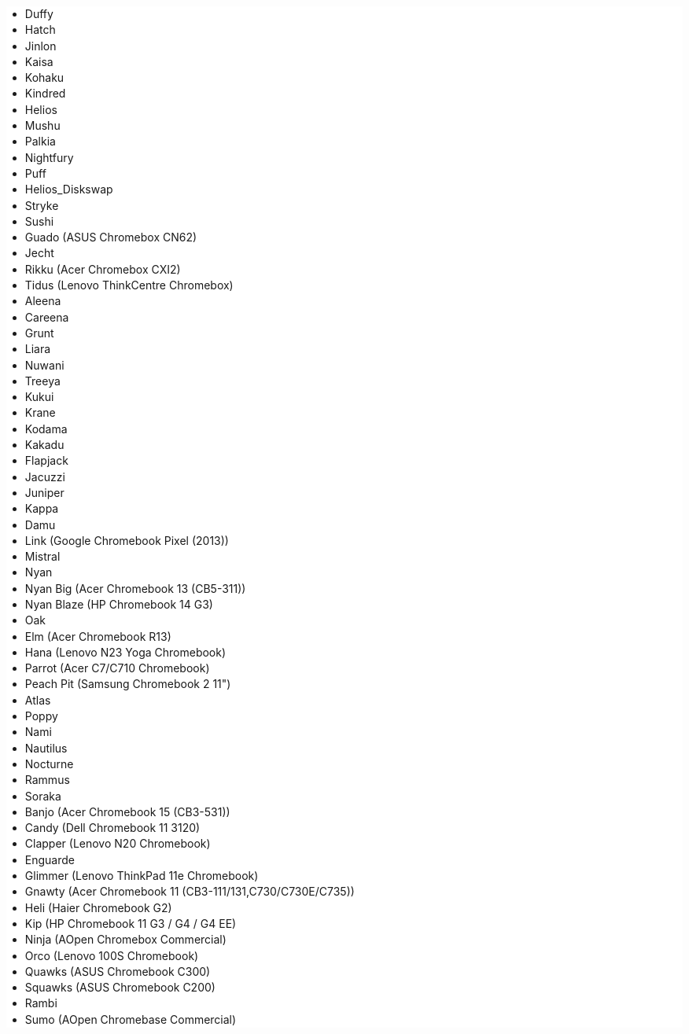 - Duffy
- Hatch
- Jinlon
- Kaisa
- Kohaku
- Kindred
- Helios
- Mushu
- Palkia
- Nightfury
- Puff
- Helios_Diskswap
- Stryke
- Sushi
- Guado (ASUS Chromebox CN62)
- Jecht
- Rikku (Acer Chromebox CXI2)
- Tidus (Lenovo ThinkCentre Chromebox)
- Aleena
- Careena
- Grunt
- Liara
- Nuwani
- Treeya
- Kukui
- Krane
- Kodama
- Kakadu
- Flapjack
- Jacuzzi
- Juniper
- Kappa
- Damu
- Link (Google Chromebook Pixel (2013))
- Mistral
- Nyan
- Nyan Big (Acer Chromebook 13 (CB5-311))
- Nyan Blaze (HP Chromebook 14 G3)
- Oak
- Elm (Acer Chromebook R13)
- Hana (Lenovo N23 Yoga Chromebook)
- Parrot (Acer C7/C710 Chromebook)
- Peach Pit (Samsung Chromebook 2 11\")
- Atlas
- Poppy
- Nami
- Nautilus
- Nocturne
- Rammus
- Soraka
- Banjo (Acer Chromebook 15 (CB3-531))
- Candy (Dell Chromebook 11 3120)
- Clapper (Lenovo N20 Chromebook)
- Enguarde
- Glimmer (Lenovo ThinkPad 11e Chromebook)
- Gnawty (Acer Chromebook 11 (CB3-111/131,C730/C730E/C735))
- Heli (Haier Chromebook G2)
- Kip (HP Chromebook 11 G3 / G4 / G4 EE)
- Ninja (AOpen Chromebox Commercial)
- Orco (Lenovo 100S Chromebook)
- Quawks (ASUS Chromebook C300)
- Squawks (ASUS Chromebook C200)
- Rambi
- Sumo (AOpen Chromebase Commercial)